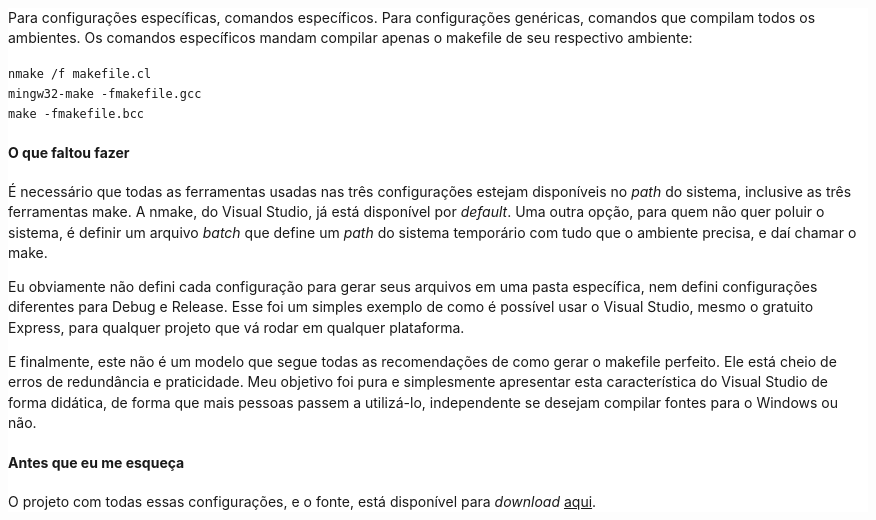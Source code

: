 Para configurações específicas, comandos específicos. Para configurações genéricas, comandos que compilam todos os ambientes. Os comandos específicos mandam compilar apenas o makefile de seu respectivo ambiente:


    
    nmake /f makefile.cl
    mingw32-make -fmakefile.gcc
    make -fmakefile.bcc





#### O que faltou fazer



É necessário que todas as ferramentas usadas nas três configurações estejam disponíveis no _path_ do sistema, inclusive as três ferramentas make. A nmake, do Visual Studio, já está disponível por _default_. Uma outra opção, para quem não quer poluir o sistema, é definir um arquivo _batch_ que define um _path_ do sistema temporário com tudo que o ambiente precisa, e daí chamar o make.

Eu obviamente não defini cada configuração para gerar seus arquivos em uma pasta específica, nem defini configurações diferentes para Debug e Release. Esse foi um simples exemplo de como é possível usar o Visual Studio, mesmo o gratuito Express, para qualquer projeto que vá rodar em qualquer plataforma.

E finalmente, este não é um modelo que segue todas as recomendações de como gerar o makefile perfeito. Ele está cheio de erros de redundância e praticidade. Meu objetivo foi pura e simplesmente apresentar esta característica do Visual Studio de forma didática, de forma que mais pessoas passem a utilizá-lo, independente se desejam compilar fontes para o Windows ou não.



#### Antes que eu me esqueça



O projeto com todas essas configurações, e o fonte, está disponível para _download_ [aqui](/images/makefile.7z).
